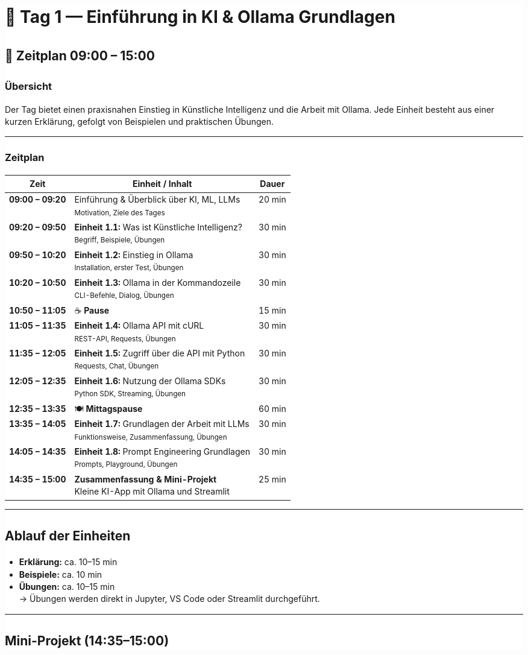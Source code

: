 # 📘 Tag 1 — Einführung in KI & Ollama Grundlagen

## 📅 Zeitplan 09:00 – 15:00

### Übersicht

Der Tag bietet einen praxisnahen Einstieg in Künstliche Intelligenz und die Arbeit mit Ollama. Jede Einheit besteht aus einer kurzen Erklärung, gefolgt von Beispielen und praktischen Übungen.

---

### Zeitplan

| Zeit            | Einheit / Inhalt                                                                 | Dauer   |
|-----------------|----------------------------------------------------------------------------------|---------|
| **09:00 – 09:20** | Einführung & Überblick über KI, ML, LLMs<br /><small>Motivation, Ziele des Tages</small> | 20 min  |
| **09:20 – 09:50** | **Einheit 1.1:** Was ist Künstliche Intelligenz?<br /><small>Begriff, Beispiele, Übungen</small> | 30 min  |
| **09:50 – 10:20** | **Einheit 1.2:** Einstieg in Ollama<br /><small>Installation, erster Test, Übungen</small> | 30 min  |
| **10:20 – 10:50** | **Einheit 1.3:** Ollama in der Kommandozeile<br /><small>CLI-Befehle, Dialog, Übungen</small> | 30 min  |
| **10:50 – 11:05** | ☕ **Pause**                                                                    | 15 min  |
| **11:05 – 11:35** | **Einheit 1.4:** Ollama API mit cURL<br /><small>REST-API, Requests, Übungen</small> | 30 min  |
| **11:35 – 12:05** | **Einheit 1.5:** Zugriff über die API mit Python<br /><small>Requests, Chat, Übungen</small> | 30 min  |
| **12:05 – 12:35** | **Einheit 1.6:** Nutzung der Ollama SDKs<br /><small>Python SDK, Streaming, Übungen</small> | 30 min  |
| **12:35 – 13:35** | 🍽️ **Mittagspause**                                                            | 60 min  |
| **13:35 – 14:05** | **Einheit 1.7:** Grundlagen der Arbeit mit LLMs<br /><small>Funktionsweise, Zusammenfassung, Übungen</small> | 30 min  |
| **14:05 – 14:35** | **Einheit 1.8:** Prompt Engineering Grundlagen<br /><small>Prompts, Playground, Übungen</small> | 30 min  |
| **14:35 – 15:00** | **Zusammenfassung & Mini-Projekt**<br />Kleine KI-App mit Ollama und Streamlit | 25 min  |

---

## Ablauf der Einheiten

- **Erklärung:** ca. 10–15 min
- **Beispiele:** ca. 10 min
- **Übungen:** ca. 10–15 min  
    → Übungen werden direkt in Jupyter, VS Code oder Streamlit durchgeführt.

---

## Mini-Projekt (14:35–15:00)
